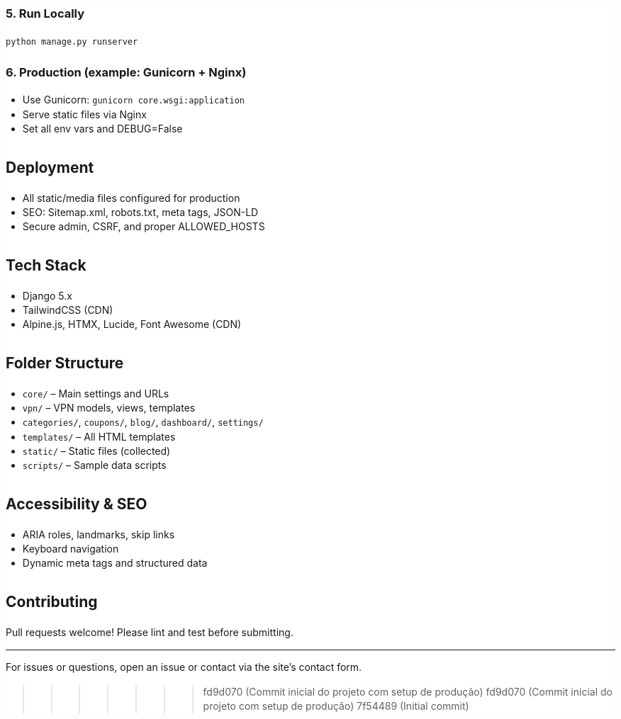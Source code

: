 ### 5. Run Locally
```bash
python manage.py runserver
```

### 6. Production (example: Gunicorn + Nginx)
- Use Gunicorn: `gunicorn core.wsgi:application`
- Serve static files via Nginx
- Set all env vars and DEBUG=False

## Deployment
- All static/media files configured for production
- SEO: Sitemap.xml, robots.txt, meta tags, JSON-LD
- Secure admin, CSRF, and proper ALLOWED_HOSTS

## Tech Stack
- Django 5.x
- TailwindCSS (CDN)
- Alpine.js, HTMX, Lucide, Font Awesome (CDN)

## Folder Structure
- `core/` – Main settings and URLs
- `vpn/` – VPN models, views, templates
- `categories/`, `coupons/`, `blog/`, `dashboard/`, `settings/`
- `templates/` – All HTML templates
- `static/` – Static files (collected)
- `scripts/` – Sample data scripts

## Accessibility & SEO
- ARIA roles, landmarks, skip links
- Keyboard navigation
- Dynamic meta tags and structured data

## Contributing
Pull requests welcome! Please lint and test before submitting.

---

For issues or questions, open an issue or contact via the site’s contact form.
>>>>>>> fd9d070 (Commit inicial do projeto com setup de produção)
>>>>>>> fd9d070 (Commit inicial do projeto com setup de produção)
>>>>>>> 7f54489 (Initial commit)
